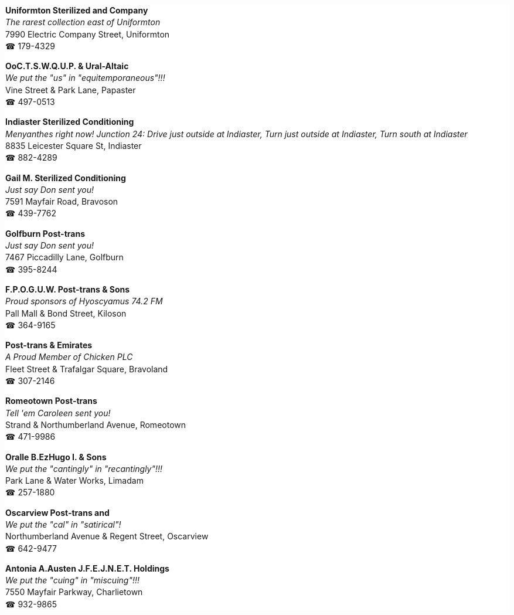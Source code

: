 **Uniformton Sterilized and Company**  
_The rarest collection east of Uniformton_  
7990 Electric Company Street, Uniformton  
☎ 179-4329

**OoC.T.S.W.Q.U.P. & Ural-Altaic**  
_We put the "us" in "equitemporaneous"!!!_  
Vine Street & Park Lane, Papaster  
☎ 497-0513

**Indiaster Sterilized Conditioning**  
_Menyanthes right now! 
Junction 24: Drive just outside at Indiaster, Turn just outside at Indiaster, Turn south at Indiaster_  
8835 Leicester Square St, Indiaster  
☎ 882-4289

**Gail M. Sterilized Conditioning**  
_Just say Don sent you!_  
7591 Mayfair Road, Bravoson  
☎ 439-7762

**Golfburn Post-trans**  
_Just say Don sent you!_  
7467 Piccadilly Lane, Golfburn  
☎ 395-8244

**F.P.O.G.U.W. Post-trans & Sons**  
_Proud sponsors of Hyoscyamus 74.2 FM_  
Pall Mall & Bond Street, Kiloson  
☎ 364-9165

**Post-trans & Emirates**  
_A Proud Member of Chicken PLC_  
Fleet Street & Trafalgar Square, Bravoland  
☎ 307-2146

**Romeotown Post-trans**  
_Tell 'em Caroleen sent you!_  
Strand & Northumberland Avenue, Romeotown  
☎ 471-9986

**Oralle B.EzHugo I. & Sons**  
_We put the "cantingly" in "recantingly"!!!_  
Park Lane & Water Works, Limadam  
☎ 257-1880

**Oscarview Post-trans and**  
_We put the "cal" in "satirical"!_  
Northumberland Avenue & Regent Street, Oscarview  
☎ 642-9477

**Antonia A.Austen J.F.E.J.N.E.T. Holdings**  
_We put the "cuing" in "miscuing"!!!_  
7550 Mayfair Parkway, Charlietown  
☎ 932-9865
